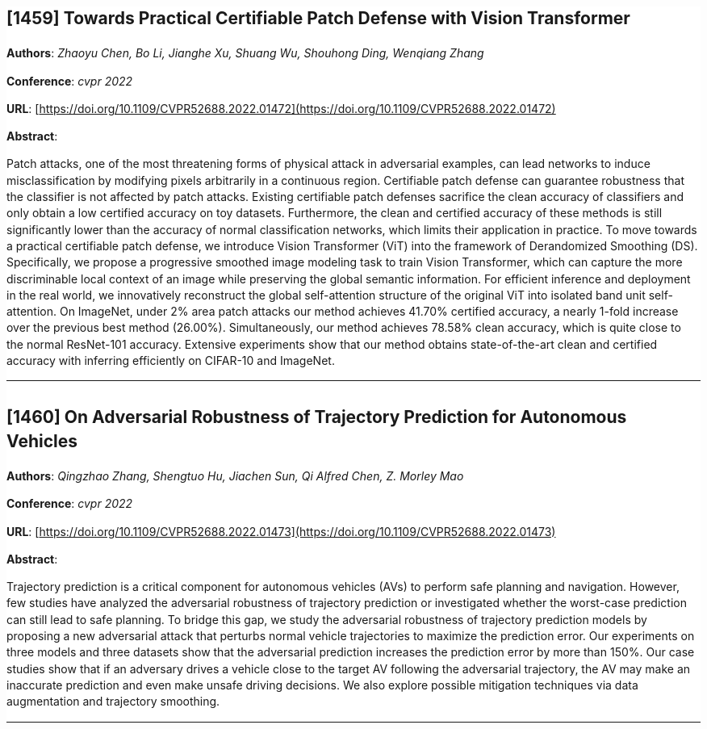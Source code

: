 ## [1459] Towards Practical Certifiable Patch Defense with Vision Transformer

**Authors**: *Zhaoyu Chen, Bo Li, Jianghe Xu, Shuang Wu, Shouhong Ding, Wenqiang Zhang*

**Conference**: *cvpr 2022*

**URL**: [https://doi.org/10.1109/CVPR52688.2022.01472](https://doi.org/10.1109/CVPR52688.2022.01472)

**Abstract**:

Patch attacks, one of the most threatening forms of physical attack in adversarial examples, can lead networks to induce misclassification by modifying pixels arbitrarily in a continuous region. Certifiable patch defense can guarantee robustness that the classifier is not affected by patch attacks. Existing certifiable patch defenses sacrifice the clean accuracy of classifiers and only obtain a low certified accuracy on toy datasets. Furthermore, the clean and certified accuracy of these methods is still significantly lower than the accuracy of normal classification networks, which limits their application in practice. To move towards a practical certifiable patch defense, we introduce Vision Transformer (ViT) into the framework of Derandomized Smoothing (DS). Specifically, we propose a progressive smoothed image modeling task to train Vision Transformer, which can capture the more discriminable local context of an image while preserving the global semantic information. For efficient inference and deployment in the real world, we innovatively reconstruct the global self-attention structure of the original ViT into isolated band unit self-attention. On ImageNet, under 2% area patch attacks our method achieves 41.70% certified accuracy, a nearly 1-fold increase over the previous best method (26.00%). Simultaneously, our method achieves 78.58% clean accuracy, which is quite close to the normal ResNet-101 accuracy. Extensive experiments show that our method obtains state-of-the-art clean and certified accuracy with inferring efficiently on CIFAR-10 and ImageNet.

----

## [1460] On Adversarial Robustness of Trajectory Prediction for Autonomous Vehicles

**Authors**: *Qingzhao Zhang, Shengtuo Hu, Jiachen Sun, Qi Alfred Chen, Z. Morley Mao*

**Conference**: *cvpr 2022*

**URL**: [https://doi.org/10.1109/CVPR52688.2022.01473](https://doi.org/10.1109/CVPR52688.2022.01473)

**Abstract**:

Trajectory prediction is a critical component for autonomous vehicles (AVs) to perform safe planning and navigation. However, few studies have analyzed the adversarial robustness of trajectory prediction or investigated whether the worst-case prediction can still lead to safe planning. To bridge this gap, we study the adversarial robustness of trajectory prediction models by proposing a new adversarial attack that perturbs normal vehicle trajectories to maximize the prediction error. Our experiments on three models and three datasets show that the adversarial prediction increases the prediction error by more than 150%. Our case studies show that if an adversary drives a vehicle close to the target AV following the adversarial trajectory, the AV may make an inaccurate prediction and even make unsafe driving decisions. We also explore possible mitigation techniques via data augmentation and trajectory smoothing.

----
